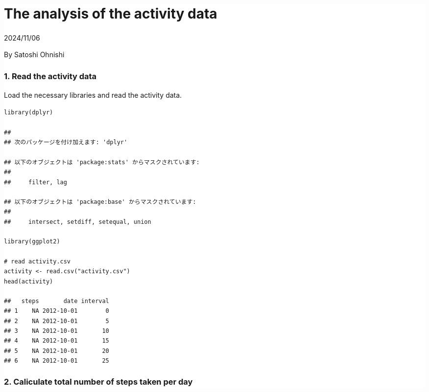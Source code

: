 # The analysis of the activity data

2024/11/06

By Satoshi Ohnishi

### 1. Read the activity data

Load the necessary libraries and read the activity data.

    library(dplyr)

    ## 
    ## 次のパッケージを付け加えます: 'dplyr'

    ## 以下のオブジェクトは 'package:stats' からマスクされています:
    ## 
    ##     filter, lag

    ## 以下のオブジェクトは 'package:base' からマスクされています:
    ## 
    ##     intersect, setdiff, setequal, union

    library(ggplot2)

    # read activity.csv
    activity <- read.csv("activity.csv")
    head(activity)

    ##   steps       date interval
    ## 1    NA 2012-10-01        0
    ## 2    NA 2012-10-01        5
    ## 3    NA 2012-10-01       10
    ## 4    NA 2012-10-01       15
    ## 5    NA 2012-10-01       20
    ## 6    NA 2012-10-01       25

### 2. Caliculate total number of steps taken per day
